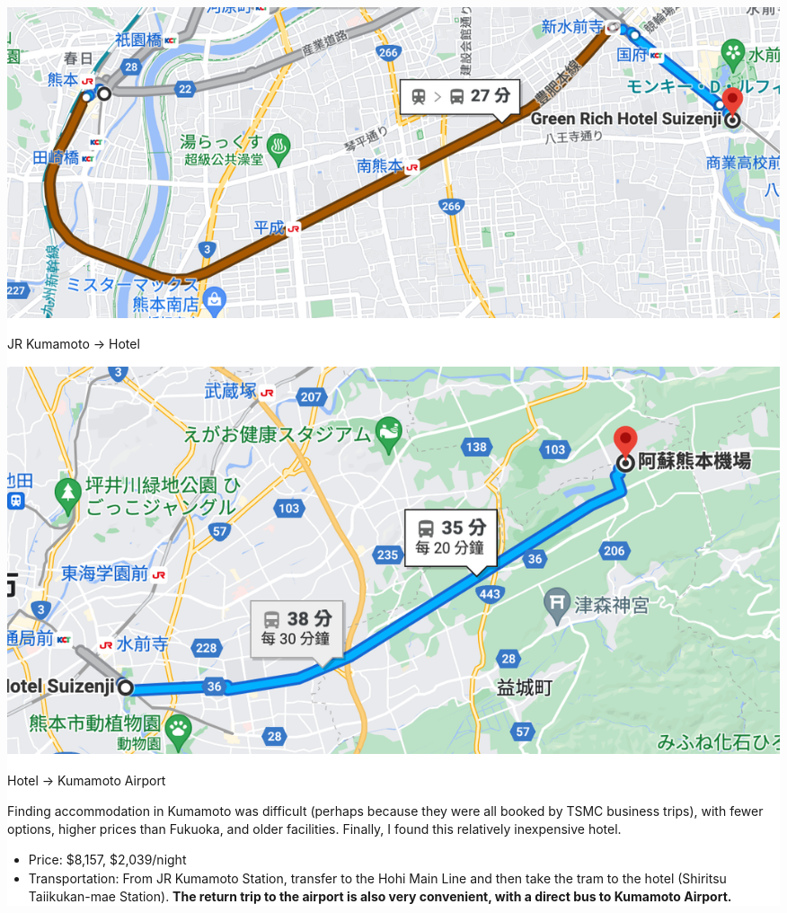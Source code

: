 ![JR Kumamoto -> Hotel](/assets/d78e0b15a08a/1*Avk00hOA5ZSyXm8RaOxJSg.png)

JR Kumamoto -> Hotel


![Hotel -> Kumamoto Airport](/assets/d78e0b15a08a/1*WapnHlitUflFJEykcWznKg.png)

Hotel -> Kumamoto Airport

Finding accommodation in Kumamoto was difficult (perhaps because they were all booked by TSMC business trips), with fewer options, higher prices than Fukuoka, and older facilities. Finally, I found this relatively inexpensive hotel.
- Price: $8,157, $2,039/night
- Transportation: From JR Kumamoto Station, transfer to the Hohi Main Line and then take the tram to the hotel (Shiritsu Taiikukan-mae Station). **The return trip to the airport is also very convenient, with a direct bus to Kumamoto Airport.**
